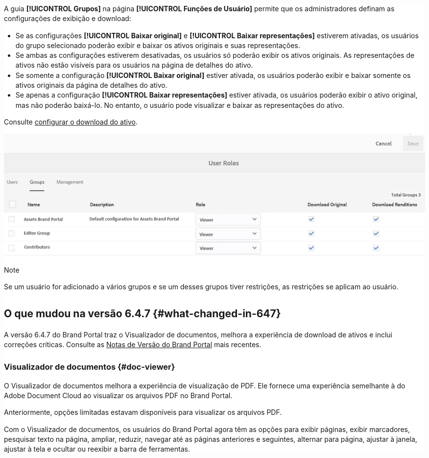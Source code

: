 A guia **[!UICONTROL Grupos]** na página **[!UICONTROL Funções de Usuário]** permite que os administradores definam as configurações de exibição e download:

* Se as configurações **[!UICONTROL Baixar original]** e **[!UICONTROL Baixar representações]** estiverem ativadas, os usuários do grupo selecionado poderão exibir e baixar os ativos originais e suas representações.
* Se ambas as configurações estiverem desativadas, os usuários só poderão exibir os ativos originais. As representações de ativos não estão visíveis para os usuários na página de detalhes do ativo.
* Se somente a configuração **[!UICONTROL Baixar original]** estiver ativada, os usuários poderão exibir e baixar somente os ativos originais da página de detalhes do ativo.
* Se apenas a configuração **[!UICONTROL Baixar representações]** estiver ativada, os usuários poderão exibir o ativo original, mas não poderão baixá-lo. No entanto, o usuário pode visualizar e baixar as representações do ativo.

Consulte [configurar o download do ativo](https://experienceleague.adobe.com/docs/experience-manager-brand-portal/using/download/brand-portal-download-assets.html#configure-download-permissions).

![view-download-permission](assets/download-permissions.png)

>[!NOTE]
>
>Se um usuário for adicionado a vários grupos e se um desses grupos tiver restrições, as restrições se aplicam ao usuário.




## O que mudou na versão 6.4.7 {#what-changed-in-647}

A versão 6.4.7 do Brand Portal traz o Visualizador de documentos, melhora a experiência de download de ativos e inclui correções críticas. Consulte as [Notas de Versão do Brand Portal](brand-portal-release-notes.md) mais recentes.



### Visualizador de documentos {#doc-viewer}

O Visualizador de documentos melhora a experiência de visualização de PDF. Ele fornece uma experiência semelhante à do Adobe Document Cloud ao visualizar os arquivos PDF no Brand Portal.

Anteriormente, opções limitadas estavam disponíveis para visualizar os arquivos PDF.

Com o Visualizador de documentos, os usuários do Brand Portal agora têm as opções para exibir páginas, exibir marcadores, pesquisar texto na página, ampliar, reduzir, navegar até as páginas anteriores e seguintes, alternar para página, ajustar à janela, ajustar à tela e ocultar ou reexibir a barra de ferramentas.
